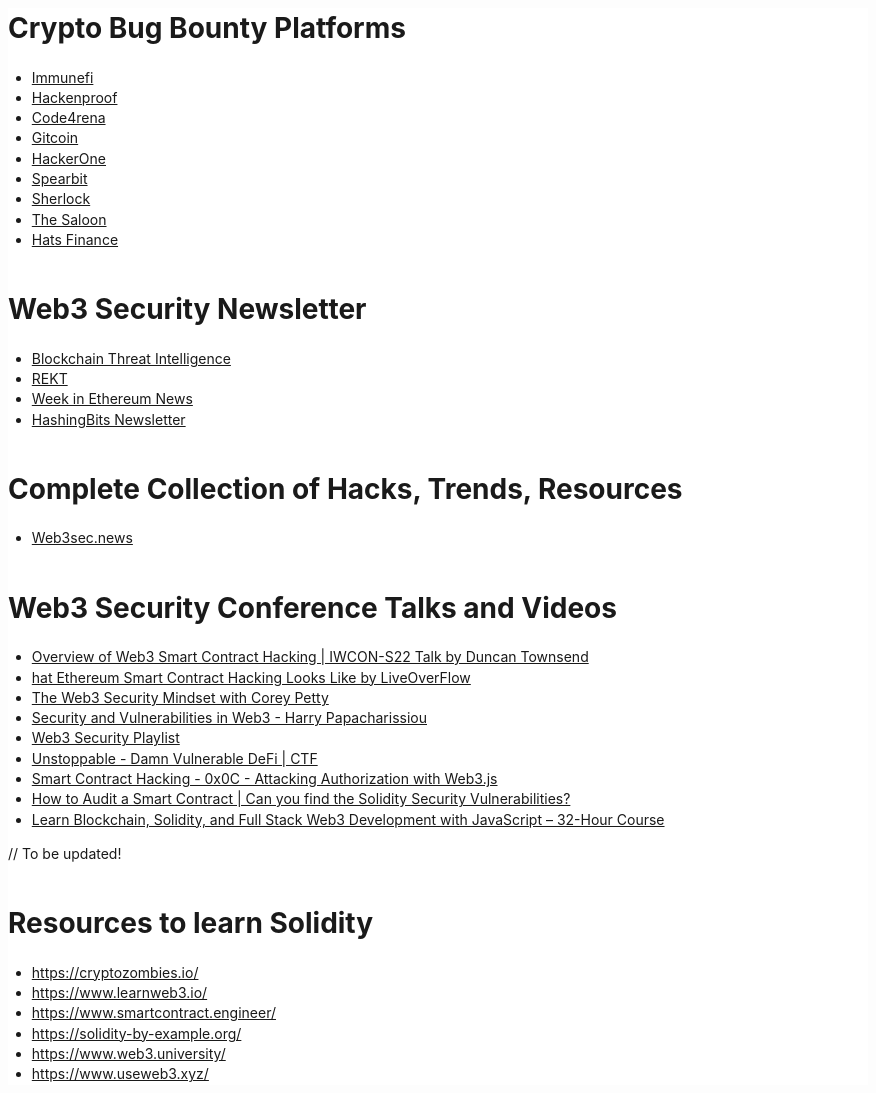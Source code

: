 # Crypto Bug Bounty Platforms
- [Immunefi](https://immunefi.com/)
- [Hackenproof](https://hackenproof.com/programs)
- [Code4rena](https://code4rena.com/)
- [Gitcoin](https://gitcoin.co/explorer)
- [HackerOne](https://hackerone.com)
- [Spearbit](https://spearbit.com/)
- [Sherlock](https://app.sherlock.xyz/)
- [The Saloon](https://saloon.finance/)
- [Hats Finance](https://hats.finance/)


# Web3 Security Newsletter
- [Blockchain Threat Intelligence](https://newsletter.blockthreat.io/)
- [REKT](https://rekt.news/)
- [Week in Ethereum News](https://weekinethereumnews.com/)
- [HashingBits Newsletter](https://quillaudits.substack.com/)

# Complete Collection of Hacks, Trends, Resources
- [Web3sec.news](https://web3sec.news)


# Web3 Security Conference Talks and Videos
- [Overview of Web3 Smart Contract Hacking | IWCON-S22 Talk by Duncan Townsend](https://www.youtube.com/watch?v=lJQwuyW4t-k)
- [hat Ethereum Smart Contract Hacking Looks Like by LiveOverFlow](http://www.youtube.com/watch?v=P8LXLoTUJ5g)
- [The Web3 Security Mindset with Corey Petty](https://www.youtube.com/watch?v=zcJmWr5_GOc)
- [Security and Vulnerabilities in Web3 - Harry Papacharissiou](https://www.youtube.com/watch?v=QSmtVR0aniI)
- [Web3 Security Playlist](https://www.youtube.com/playlist?list=PLox242_JhiuEe64LzW1M8XpiQ2-N5bZsX)
- [Unstoppable - Damn Vulnerable DeFi | CTF](https://www.youtube.com/watch?v=A5s9aez43Co&list=PLO5VPQH6OWdXKPThrch6U0imGdD3pHLXi)
- [Smart Contract Hacking - 0x0C - Attacking Authorization with Web3.js](https://www.youtube.com/watch?v=cOP9z9XWjwc)
- [How to Audit a Smart Contract | Can you find the Solidity Security Vulnerabilities?](https://www.youtube.com/watch?v=TmZ8gH-toX0)
- [Learn Blockchain, Solidity, and Full Stack Web3 Development with JavaScript – 32-Hour Course](https://www.youtube.com/watch?v=gyMwXuJrbJQ)

// To be updated!

# Resources to learn Solidity
- https://cryptozombies.io/
- https://www.learnweb3.io/
- https://www.smartcontract.engineer/
- https://solidity-by-example.org/
- https://www.web3.university/
- https://www.useweb3.xyz/
